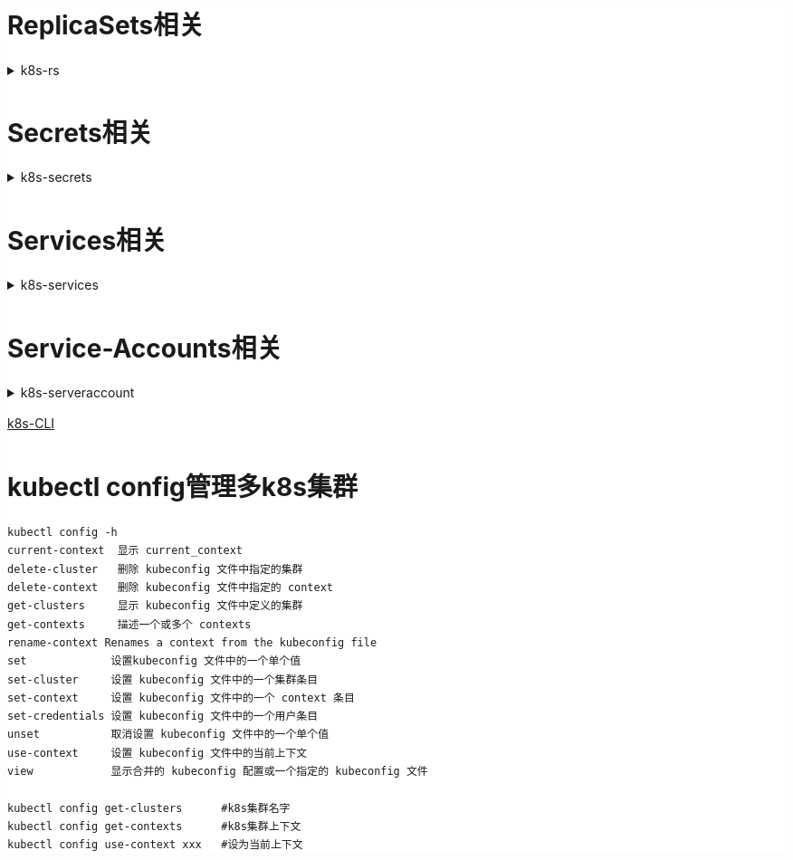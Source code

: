 # ReplicaSets相关
<details><summary>k8s-rs</summary></details>

# Secrets相关
<details><summary>k8s-secrets</summary></details>

# Services相关
<details><summary>k8s-services</summary></details>

# Service-Accounts相关
<details><summary>k8s-serveraccount</summary></details>

[k8s-CLI](https://www.toutiao.com/article/7169043088801792512/)  


# kubectl config管理多k8s集群
```
kubectl config -h
current-context  显示 current_context
delete-cluster   删除 kubeconfig 文件中指定的集群
delete-context   删除 kubeconfig 文件中指定的 context
get-clusters     显示 kubeconfig 文件中定义的集群
get-contexts     描述一个或多个 contexts
rename-context Renames a context from the kubeconfig file
set             设置kubeconfig 文件中的一个单个值
set-cluster     设置 kubeconfig 文件中的一个集群条目
set-context     设置 kubeconfig 文件中的一个 context 条目
set-credentials 设置 kubeconfig 文件中的一个用户条目
unset           取消设置 kubeconfig 文件中的一个单个值
use-context     设置 kubeconfig 文件中的当前上下文
view            显示合并的 kubeconfig 配置或一个指定的 kubeconfig 文件

kubectl config get-clusters      #k8s集群名字
kubectl config get-contexts      #k8s集群上下文
kubectl config use-context xxx   #设为当前上下文
```